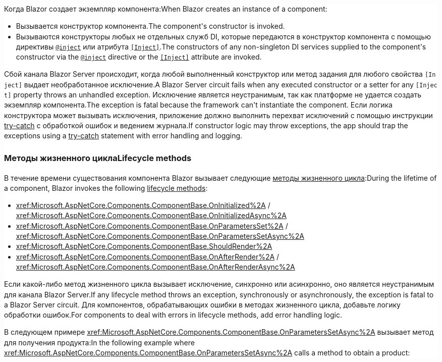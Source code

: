 <span data-ttu-id="96dfa-167">Когда Blazor создает экземпляр компонента:</span><span class="sxs-lookup"><span data-stu-id="96dfa-167">When Blazor creates an instance of a component:</span></span>

* <span data-ttu-id="96dfa-168">Вызывается конструктор компонента.</span><span class="sxs-lookup"><span data-stu-id="96dfa-168">The component's constructor is invoked.</span></span>
* <span data-ttu-id="96dfa-169">Вызываются конструкторы любых не отдельных служб DI, которые передаются в конструктор компонента с помощью директивы [`@inject`](xref:mvc/views/razor#inject) или атрибута [`[Inject]`](xref:blazor/dependency-injection#request-a-service-in-a-component).</span><span class="sxs-lookup"><span data-stu-id="96dfa-169">The constructors of any non-singleton DI services supplied to the component's constructor via the [`@inject`](xref:mvc/views/razor#inject) directive or the [`[Inject]`](xref:blazor/dependency-injection#request-a-service-in-a-component) attribute are invoked.</span></span>

<span data-ttu-id="96dfa-170">Сбой канала Blazor Server происходит, когда любой выполненный конструктор или метод задания для любого свойства `[Inject]` выдает необработанное исключение.</span><span class="sxs-lookup"><span data-stu-id="96dfa-170">A Blazor Server circuit fails when any executed constructor or a setter for any `[Inject]` property throws an unhandled exception.</span></span> <span data-ttu-id="96dfa-171">Исключение является неустранимым, так как платформе не удается создать экземпляр компонента.</span><span class="sxs-lookup"><span data-stu-id="96dfa-171">The exception is fatal because the framework can't instantiate the component.</span></span> <span data-ttu-id="96dfa-172">Если логика конструктора может вызывать исключения, приложение должно выполнить перехват исключений с помощью инструкции [try-catch](/dotnet/csharp/language-reference/keywords/try-catch) с обработкой ошибок и ведением журнала.</span><span class="sxs-lookup"><span data-stu-id="96dfa-172">If constructor logic may throw exceptions, the app should trap the exceptions using a [try-catch](/dotnet/csharp/language-reference/keywords/try-catch) statement with error handling and logging.</span></span>

### <a name="lifecycle-methods"></a><span data-ttu-id="96dfa-173">Методы жизненного цикла</span><span class="sxs-lookup"><span data-stu-id="96dfa-173">Lifecycle methods</span></span>

<span data-ttu-id="96dfa-174">В течение времени существования компонента Blazor вызывает следующие [методы жизненного цикла](xref:blazor/lifecycle):</span><span class="sxs-lookup"><span data-stu-id="96dfa-174">During the lifetime of a component, Blazor invokes the following [lifecycle methods](xref:blazor/lifecycle):</span></span>

* <xref:Microsoft.AspNetCore.Components.ComponentBase.OnInitialized%2A> / <xref:Microsoft.AspNetCore.Components.ComponentBase.OnInitializedAsync%2A>
* <xref:Microsoft.AspNetCore.Components.ComponentBase.OnParametersSet%2A> / <xref:Microsoft.AspNetCore.Components.ComponentBase.OnParametersSetAsync%2A>
* <xref:Microsoft.AspNetCore.Components.ComponentBase.ShouldRender%2A>
* <xref:Microsoft.AspNetCore.Components.ComponentBase.OnAfterRender%2A> / <xref:Microsoft.AspNetCore.Components.ComponentBase.OnAfterRenderAsync%2A>

<span data-ttu-id="96dfa-175">Если какой-либо метод жизненного цикла вызывает исключение, синхронно или асинхронно, оно является неустранимым для канала Blazor Server.</span><span class="sxs-lookup"><span data-stu-id="96dfa-175">If any lifecycle method throws an exception, synchronously or asynchronously, the exception is fatal to a Blazor Server circuit.</span></span> <span data-ttu-id="96dfa-176">Для компонентов, обрабатывающих ошибки в методах жизненного цикла, добавьте логику обработки ошибок.</span><span class="sxs-lookup"><span data-stu-id="96dfa-176">For components to deal with errors in lifecycle methods, add error handling logic.</span></span>

<span data-ttu-id="96dfa-177">В следующем примере <xref:Microsoft.AspNetCore.Components.ComponentBase.OnParametersSetAsync%2A> вызывает метод для получения продукта:</span><span class="sxs-lookup"><span data-stu-id="96dfa-177">In the following example where <xref:Microsoft.AspNetCore.Components.ComponentBase.OnParametersSetAsync%2A> calls a method to obtain a product:</span></span>
